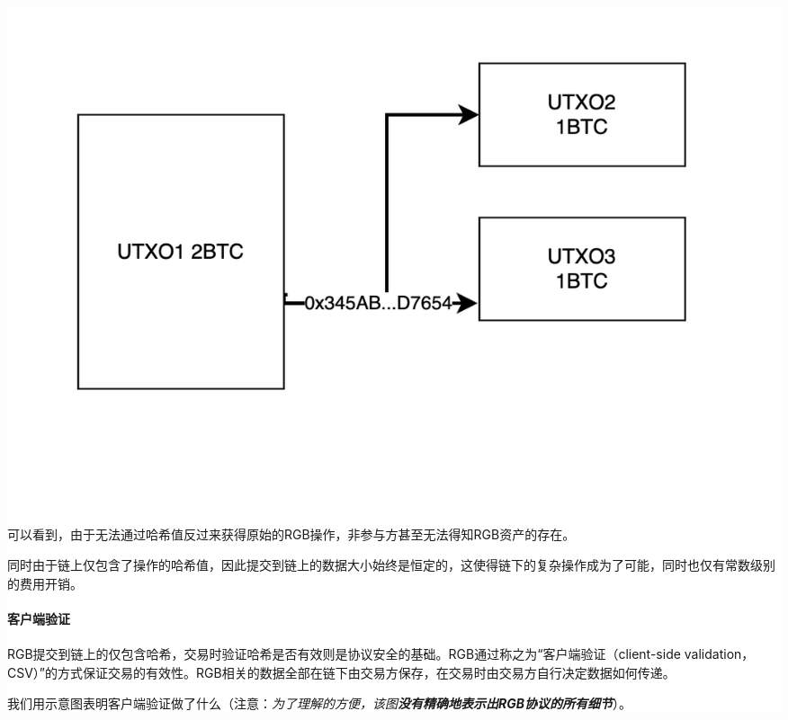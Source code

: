 ![alt text](image-3.png)

可以看到，由于无法通过哈希值反过来获得原始的RGB操作，非参与方甚至无法得知RGB资产的存在。

同时由于链上仅包含了操作的哈希值，因此提交到链上的数据大小始终是恒定的，这使得链下的复杂操作成为了可能，同时也仅有常数级别的费用开销。

#### 客户端验证

RGB提交到链上的仅包含哈希，交易时验证哈希是否有效则是协议安全的基础。RGB通过称之为“客户端验证（client-side validation，CSV）”的方式保证交易的有效性。RGB相关的数据全部在链下由交易方保存，在交易时由交易方自行决定数据如何传递。

我们用示意图表明客户端验证做了什么（注意：*为了理解的方便，该图**没有精确地表示出RGB协议的所有细节***）。
